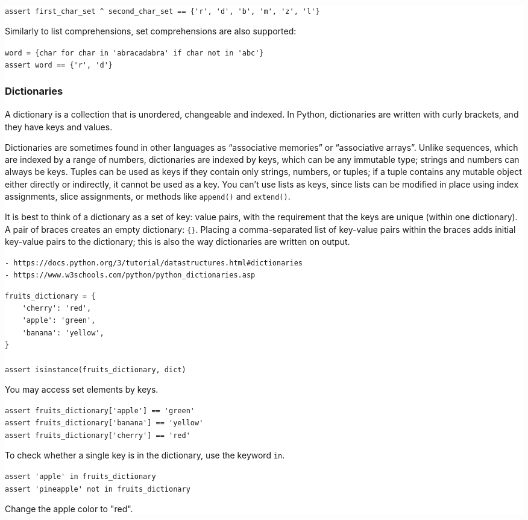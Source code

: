 ```{code-cell}
assert first_char_set ^ second_char_set == {'r', 'd', 'b', 'm', 'z', 'l'}
```

Similarly to list comprehensions, set comprehensions are also supported:

```{code-cell}
word = {char for char in 'abracadabra' if char not in 'abc'}
assert word == {'r', 'd'}
```

### Dictionaries

A dictionary is a collection that is unordered, changeable and indexed. In Python, dictionaries are written with curly brackets, and they have keys and values.

Dictionaries are sometimes found in other languages as “associative memories” or “associative arrays”. Unlike sequences, which are indexed by a range of numbers, dictionaries are indexed by keys, which can be any immutable type; strings and numbers can always be keys. Tuples can be used as keys if they contain only strings, numbers, or tuples; if a tuple contains any mutable object either directly or indirectly, it cannot be used as a key. You can’t use lists as keys, since lists can be modified in place using index assignments, slice assignments, or methods like `append()` and `extend()`.

It is best to think of a dictionary as a set of key: value pairs, with the requirement that the keys are unique (within one dictionary). A pair of braces creates an empty dictionary: `{}`. Placing a comma-separated list of key-value pairs within the braces adds initial key-value pairs to the dictionary; this is also the way dictionaries are written on output.

```{seealso}
- https://docs.python.org/3/tutorial/datastructures.html#dictionaries
- https://www.w3schools.com/python/python_dictionaries.asp
```

```{code-cell}
fruits_dictionary = {
    'cherry': 'red',
    'apple': 'green',
    'banana': 'yellow',
}

assert isinstance(fruits_dictionary, dict)
```

You may access set elements by keys.

```{code-cell}
assert fruits_dictionary['apple'] == 'green'
assert fruits_dictionary['banana'] == 'yellow'
assert fruits_dictionary['cherry'] == 'red'
```

To check whether a single key is in the dictionary, use the keyword `in`.

```{code-cell}
assert 'apple' in fruits_dictionary
assert 'pineapple' not in fruits_dictionary
```

Change the apple color to "red".
